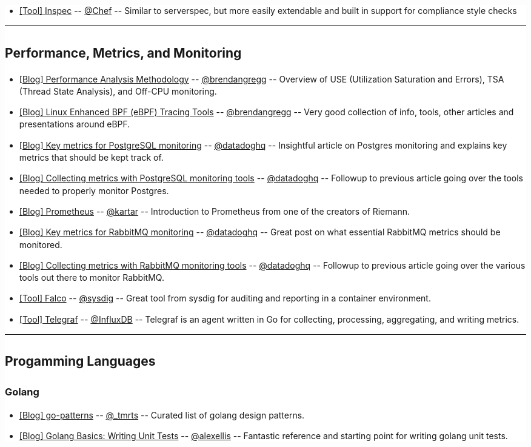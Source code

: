 * [[Tool] Inspec](https://www.inspec.io/) -- [@Chef](https://twitter.com/chef) -- Similar to serverspec, but more easily extendable and built in support for compliance style checks


---


## Performance, Metrics, and Monitoring

* [[Blog] Performance Analysis Methodology](http://www.brendangregg.com/methodology.html) -- [@brendangregg](https://twitter.com/brendangregg) -- Overview of USE (Utilization Saturation and Errors), TSA (Thread State Analysis), and Off-CPU monitoring.

* [[Blog] Linux Enhanced BPF (eBPF) Tracing Tools](http://www.brendangregg.com/ebpf.html) -- [@brendangregg](https://twitter.com/brendangregg) -- Very good collection of info, tools, other articles and presentations around eBPF.

* [[Blog] Key metrics for PostgreSQL monitoring](https://www.datadoghq.com/blog/postgresql-monitoring/) -- [@datadoghq](https://twitter.com/datadoghq) -- Insightful article on Postgres monitoring and explains key metrics that should be kept track of.

* [[Blog] Collecting metrics with PostgreSQL monitoring tools](https://www.datadoghq.com/blog/postgresql-monitoring-tools/) -- [@datadoghq](https://twitter.com/datadoghq) -- Followup to previous article going over the tools needed to properly monitor Postgres.

* [[Blog] Prometheus](https://kartar.net/2017/10/prometheus/) -- [@kartar](https://twitter.com/kartar) -- Introduction to Prometheus from one of the creators of Riemann.

* [[Blog] Key metrics for RabbitMQ monitoring](https://www.datadoghq.com/blog/rabbitmq-monitoring/) -- [@datadoghq](https://twitter.com/datadoghq) -- Great post on what essential RabbitMQ metrics should be monitored.

* [[Blog] Collecting metrics with RabbitMQ monitoring tools](https://www.datadoghq.com/blog/rabbitmq-monitoring-tools/) -- [@datadoghq](https://twitter.com/datadoghq) -- Followup to previous article going over the various tools out there to monitor RabbitMQ.

* [[Tool] Falco](https://github.com/draios/falco) -- [@sysdig](https://twitter.com/sysdig) -- Great tool from sysdig for auditing and reporting in a container environment.

* [[Tool] Telegraf](https://github.com/influxdata/telegraf) -- [@InfluxDB](https://twitter.com/InfluxDB) -- Telegraf is an agent written in Go for collecting, processing, aggregating, and writing metrics.


---


## Progamming Languages

### Golang

* [[Blog] go-patterns](https://github.com/tmrts/go-patterns) -- [@_tmrts](https://twitter.com/_tmrts) -- Curated list of golang design patterns.

* [[Blog] Golang Basics: Writing Unit Tests](https://blog.alexellis.io/golang-writing-unit-tests/) -- [@alexellis](https://twitter.com/alexellis) -- Fantastic reference and starting point for writing golang unit tests.

